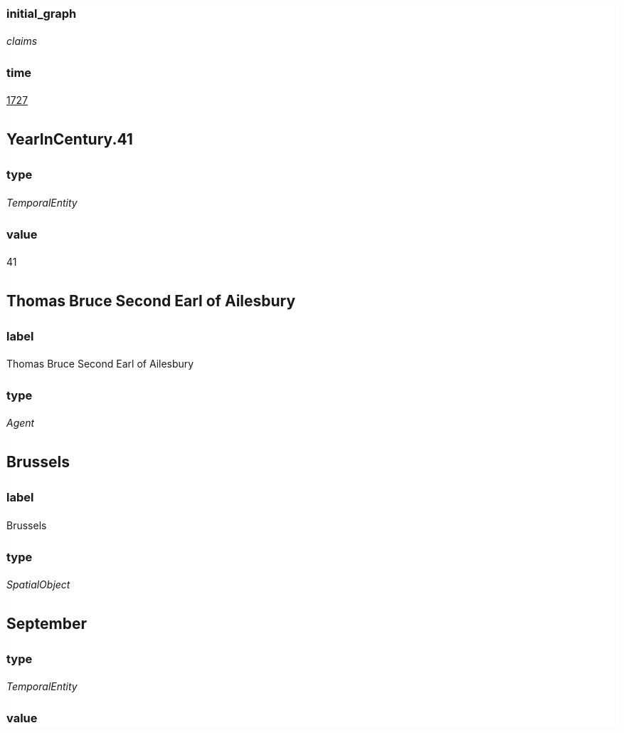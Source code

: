 ### initial_graph


*claims*

### time


[1727](#1727)

## YearInCentury.41

### type


*TemporalEntity*

### value


41

## Thomas Bruce Second Earl of Ailesbury

### label


Thomas Bruce Second Earl of Ailesbury

### type


*Agent*

## Brussels

### label


Brussels

### type


*SpatialObject*

## September

### type


*TemporalEntity*

### value
